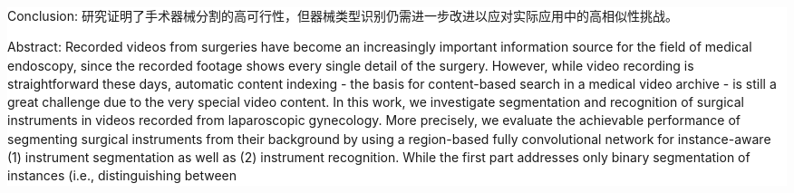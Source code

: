 Conclusion: 研究证明了手术器械分割的高可行性，但器械类型识别仍需进一步改进以应对实际应用中的高相似性挑战。

Abstract: Recorded videos from surgeries have become an increasingly important
information source for the field of medical endoscopy, since the recorded
footage shows every single detail of the surgery. However, while video
recording is straightforward these days, automatic content indexing - the basis
for content-based search in a medical video archive - is still a great
challenge due to the very special video content. In this work, we investigate
segmentation and recognition of surgical instruments in videos recorded from
laparoscopic gynecology. More precisely, we evaluate the achievable performance
of segmenting surgical instruments from their background by using a
region-based fully convolutional network for instance-aware (1) instrument
segmentation as well as (2) instrument recognition. While the first part
addresses only binary segmentation of instances (i.e., distinguishing between
